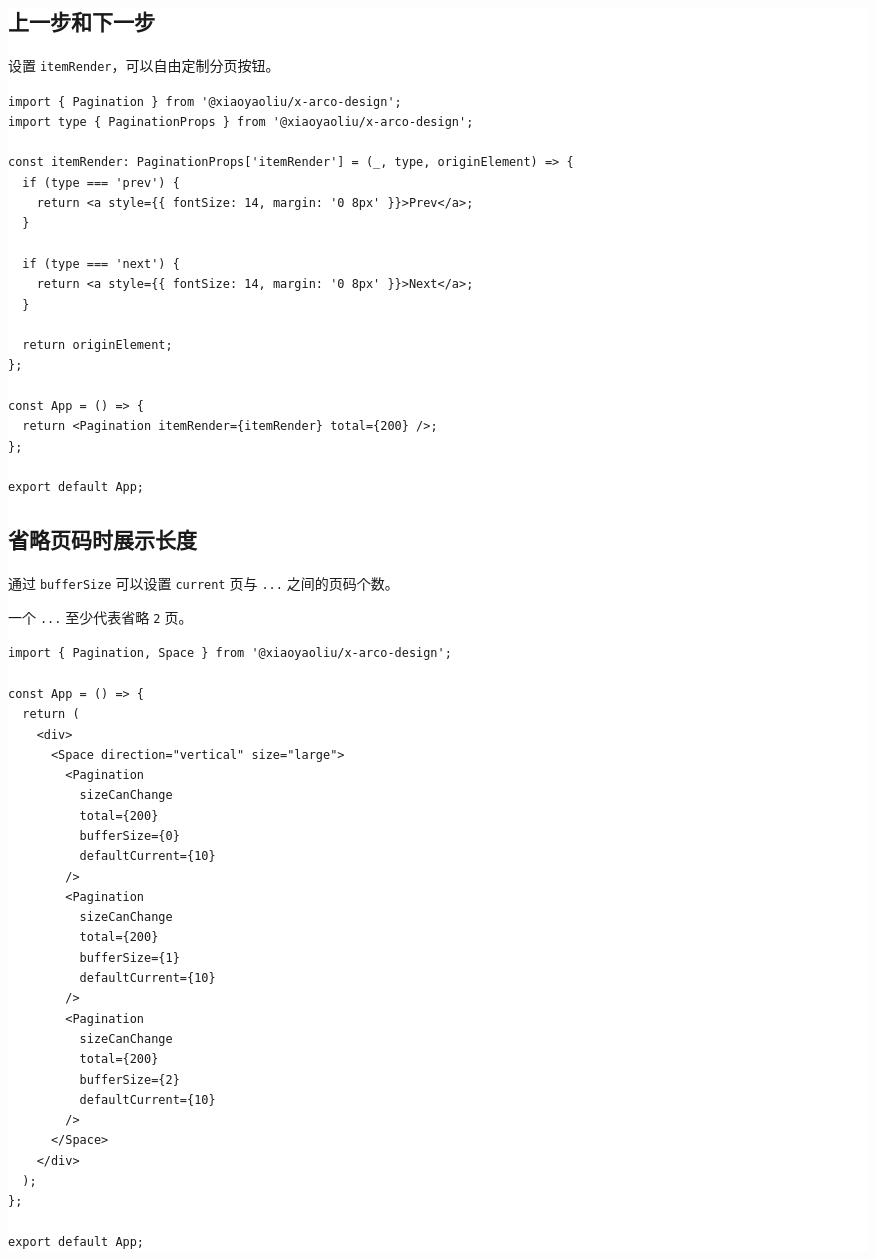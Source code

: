 ## 上一步和下一步

设置 `itemRender`，可以自由定制分页按钮。

```tsx
import { Pagination } from '@xiaoyaoliu/x-arco-design';
import type { PaginationProps } from '@xiaoyaoliu/x-arco-design';

const itemRender: PaginationProps['itemRender'] = (_, type, originElement) => {
  if (type === 'prev') {
    return <a style={{ fontSize: 14, margin: '0 8px' }}>Prev</a>;
  }

  if (type === 'next') {
    return <a style={{ fontSize: 14, margin: '0 8px' }}>Next</a>;
  }

  return originElement;
};

const App = () => {
  return <Pagination itemRender={itemRender} total={200} />;
};

export default App;
```

## 省略页码时展示长度

通过 `bufferSize` 可以设置 `current` 页与 `...` 之间的页码个数。

一个 `...` 至少代表省略 `2` 页。

```tsx
import { Pagination, Space } from '@xiaoyaoliu/x-arco-design';

const App = () => {
  return (
    <div>
      <Space direction="vertical" size="large">
        <Pagination
          sizeCanChange
          total={200}
          bufferSize={0}
          defaultCurrent={10}
        />
        <Pagination
          sizeCanChange
          total={200}
          bufferSize={1}
          defaultCurrent={10}
        />
        <Pagination
          sizeCanChange
          total={200}
          bufferSize={2}
          defaultCurrent={10}
        />
      </Space>
    </div>
  );
};

export default App;
```